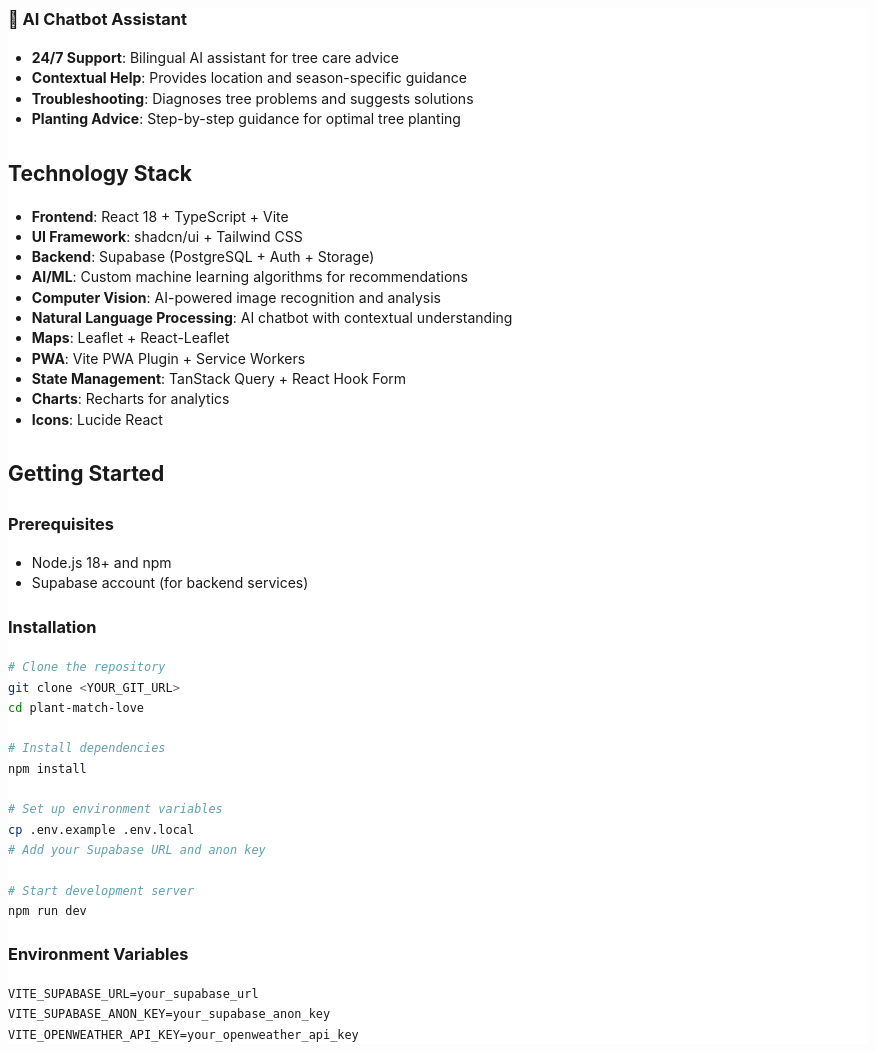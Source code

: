 ### 💬 AI Chatbot Assistant
- **24/7 Support**: Bilingual AI assistant for tree care advice
- **Contextual Help**: Provides location and season-specific guidance
- **Troubleshooting**: Diagnoses tree problems and suggests solutions
- **Planting Advice**: Step-by-step guidance for optimal tree planting

## Technology Stack

- **Frontend**: React 18 + TypeScript + Vite
- **UI Framework**: shadcn/ui + Tailwind CSS
- **Backend**: Supabase (PostgreSQL + Auth + Storage)
- **AI/ML**: Custom machine learning algorithms for recommendations
- **Computer Vision**: AI-powered image recognition and analysis
- **Natural Language Processing**: AI chatbot with contextual understanding
- **Maps**: Leaflet + React-Leaflet
- **PWA**: Vite PWA Plugin + Service Workers
- **State Management**: TanStack Query + React Hook Form
- **Charts**: Recharts for analytics
- **Icons**: Lucide React

## Getting Started

### Prerequisites
- Node.js 18+ and npm
- Supabase account (for backend services)

### Installation

```bash
# Clone the repository
git clone <YOUR_GIT_URL>
cd plant-match-love

# Install dependencies
npm install

# Set up environment variables
cp .env.example .env.local
# Add your Supabase URL and anon key

# Start development server
npm run dev
```

### Environment Variables
```env
VITE_SUPABASE_URL=your_supabase_url
VITE_SUPABASE_ANON_KEY=your_supabase_anon_key
VITE_OPENWEATHER_API_KEY=your_openweather_api_key
```
